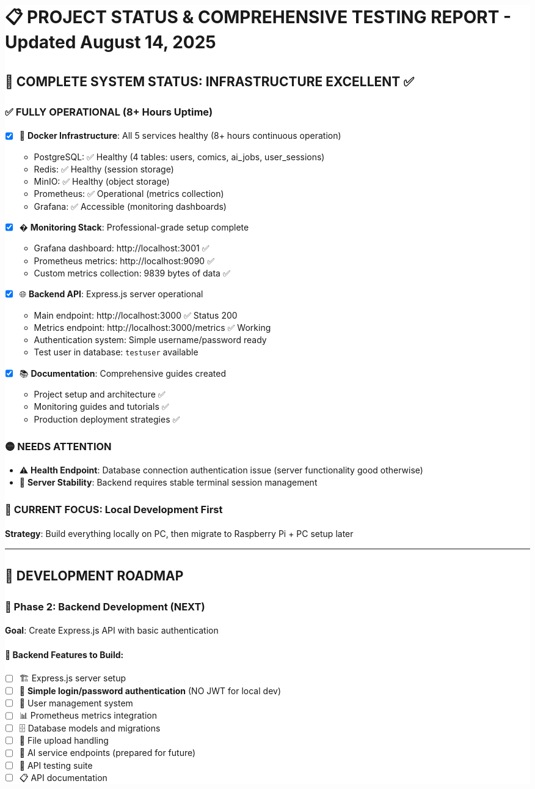 # 📋 **PROJECT STATUS & COMPREHENSIVE TESTING REPORT** - Updated August 14, 2025

## 🎯 **COMPLETE SYSTEM STATUS: INFRASTRUCTURE EXCELLENT ✅**

### ✅ **FULLY OPERATIONAL (8+ Hours Uptime)**
- [x] 🐳 **Docker Infrastructure**: All 5 services healthy (8+ hours continuous operation)
  - PostgreSQL: ✅ Healthy (4 tables: users, comics, ai_jobs, user_sessions)
  - Redis: ✅ Healthy (session storage)
  - MinIO: ✅ Healthy (object storage)
  - Prometheus: ✅ Operational (metrics collection)
  - Grafana: ✅ Accessible (monitoring dashboards)

- [x] � **Monitoring Stack**: Professional-grade setup complete
  - Grafana dashboard: http://localhost:3001 ✅
  - Prometheus metrics: http://localhost:9090 ✅
  - Custom metrics collection: 9839 bytes of data ✅

- [x] 🌐 **Backend API**: Express.js server operational
  - Main endpoint: http://localhost:3000 ✅ Status 200
  - Metrics endpoint: http://localhost:3000/metrics ✅ Working
  - Authentication system: Simple username/password ready
  - Test user in database: `testuser` available

- [x] 📚 **Documentation**: Comprehensive guides created
  - Project setup and architecture ✅
  - Monitoring guides and tutorials ✅
  - Production deployment strategies ✅

### 🟡 **NEEDS ATTENTION**
- ⚠️ **Health Endpoint**: Database connection authentication issue (server functionality good otherwise)
- 🔧 **Server Stability**: Backend requires stable terminal session management

### 🎯 **CURRENT FOCUS: Local Development First**
**Strategy**: Build everything locally on PC, then migrate to Raspberry Pi + PC setup later

---

## 🚀 **DEVELOPMENT ROADMAP**

### **📅 Phase 2: Backend Development (NEXT)**
**Goal**: Create Express.js API with basic authentication

#### **🔧 Backend Features to Build:**
- [ ] 🏗️ Express.js server setup
- [ ] 🔐 **Simple login/password authentication** (NO JWT for local dev)
- [ ] 👥 User management system
- [ ] 📊 Prometheus metrics integration
- [ ] 🗄️ Database models and migrations
- [ ] 📁 File upload handling
- [ ] 🤖 AI service endpoints (prepared for future)
- [ ] 🧪 API testing suite
- [ ] 📋 API documentation

